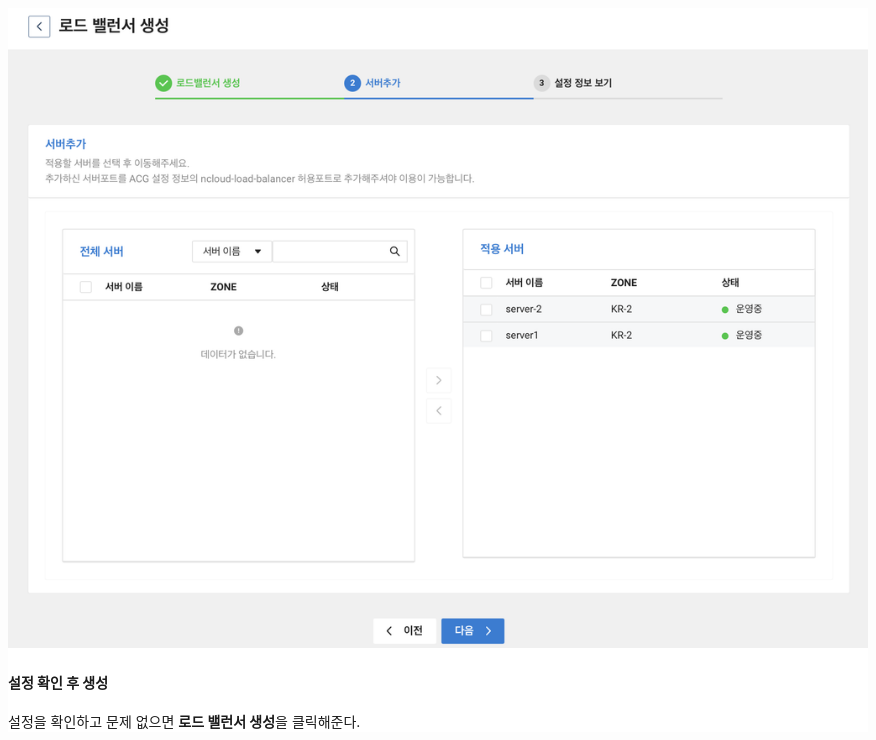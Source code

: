 ![5-5.png](/assets/img/ncloud-sourcepipeline/5-5.png)

#### 설정 확인 후 생성
설정을 확인하고 문제 없으면 **로드 밸런서 생성**을 클릭해준다.
